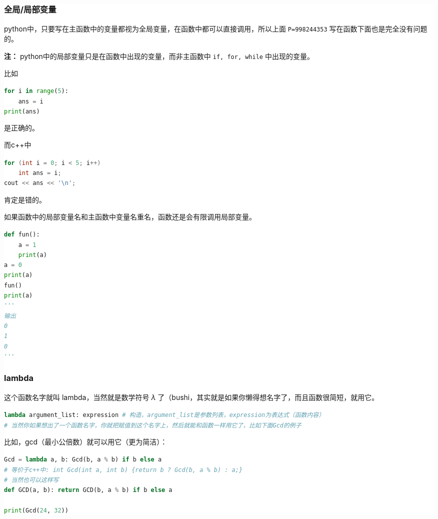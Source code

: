 ### 全局/局部变量

python中，只要写在主函数中的变量都视为全局变量，在函数中都可以直接调用，所以上面 `P=998244353` 写在函数下面也是完全没有问题的。

**注：** python中的局部变量只是在函数中出现的变量，而非主函数中 `if, for, while` 中出现的变量。

比如

```python
for i in range(5):
    ans = i
print(ans)
```

是正确的。

而c++中

```c++
for (int i = 0; i < 5; i++)
	int ans = i;
cout << ans << '\n';
```

肯定是错的。

如果函数中的局部变量名和主函数中变量名重名，函数还是会有限调用局部变量。

```python
def fun():
    a = 1
    print(a)
a = 0
print(a)
fun()
print(a)
'''
输出
0
1
0
'''
```

### lambda

这个函数名字就叫 lambda，当然就是数学符号 $\lambda$ 了（bushi，其实就是如果你懒得想名字了，而且函数很简短，就用它。

```python
lambda argument_list: expression # 构造，argument_list是参数列表，expression为表达式（函数内容）
# 当然你如果想出了一个函数名字，你就把赋值到这个名字上，然后就能和函数一样用它了，比如下面Gcd的例子
```

比如，gcd（最小公倍数）就可以用它（更为简洁）：

```python
Gcd = lambda a, b: Gcd(b, a % b) if b else a
# 等价于c++中: int Gcd(int a, int b) {return b ? Gcd(b, a % b) : a;}
# 当然也可以这样写
def GCD(a, b): return GCD(b, a % b) if b else a

print(Gcd(24, 32))
```
